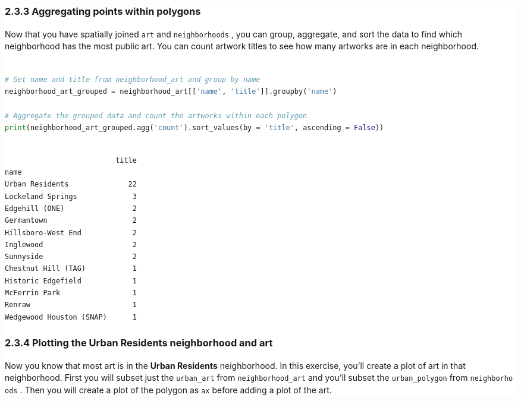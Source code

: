 
### **2.3.3 Aggregating points within polygons**



 Now that you have spatially joined
 `art`
 and
 `neighborhoods`
 , you can group, aggregate, and sort the data to find which neighborhood has the most public art. You can count artwork titles to see how many artworks are in each neighborhood.





```python

# Get name and title from neighborhood_art and group by name
neighborhood_art_grouped = neighborhood_art[['name', 'title']].groupby('name')

# Aggregate the grouped data and count the artworks within each polygon
print(neighborhood_art_grouped.agg('count').sort_values(by = 'title', ascending = False))

```




```

                          title
name
Urban Residents              22
Lockeland Springs             3
Edgehill (ONE)                2
Germantown                    2
Hillsboro-West End            2
Inglewood                     2
Sunnyside                     2
Chestnut Hill (TAG)           1
Historic Edgefield            1
McFerrin Park                 1
Renraw                        1
Wedgewood Houston (SNAP)      1

```


### **2.3.4 Plotting the Urban Residents neighborhood and art**



 Now you know that most art is in the
 **Urban Residents**
 neighborhood. In this exercise, you’ll create a plot of art in that neighborhood. First you will subset just the
 `urban_art`
 from
 `neighborhood_art`
 and you’ll subset the
 `urban_polygon`
 from
 `neighborhoods`
 . Then you will create a plot of the polygon as
 `ax`
 before adding a plot of the art.
